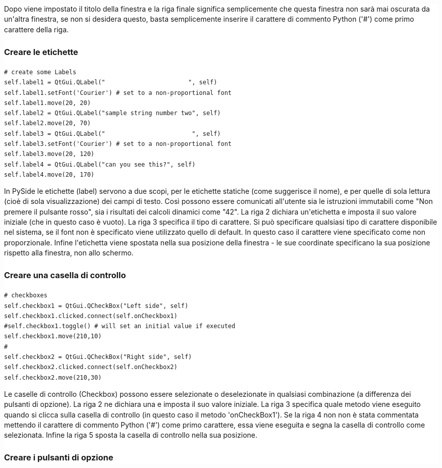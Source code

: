 Dopo viene impostato il titolo della finestra e la riga finale significa semplicemente che questa finestra non sarà mai oscurata da un'altra finestra, se non si desidera questo, basta semplicemente inserire il carattere di commento Python ('#') come primo carattere della riga.

### Creare le etichette

```
# create some Labels
self.label1 = QtGui.QLabel("                       ", self)
self.label1.setFont('Courier') # set to a non-proportional font
self.label1.move(20, 20)
self.label2 = QtGui.QLabel("sample string number two", self)
self.label2.move(20, 70)
self.label3 = QtGui.QLabel("                        ", self)
self.label3.setFont('Courier') # set to a non-proportional font
self.label3.move(20, 120)
self.label4 = QtGui.QLabel("can you see this?", self)
self.label4.move(20, 170)

```

In PySide le etichette (label) servono a due scopi, per le etichette statiche (come suggerisce il nome), e per quelle di sola lettura (cioè di sola visualizzazione) dei campi di testo. Così possono essere comunicati all'utente sia le istruzioni immutabili come "Non premere il pulsante rosso", sia i risultati dei calcoli dinamici come "42". La riga 2 dichiara un'etichetta e imposta il suo valore iniziale (che in questo caso è vuoto). La riga 3 specifica il tipo di carattere. Si può specificare qualsiasi tipo di carattere disponibile nel sistema, se il font non è specificato viene utilizzato quello di default. In questo caso il carattere viene specificato come non proporzionale. Infine l'etichetta viene spostata nella sua posizione della finestra - le sue coordinate specificano la sua posizione rispetto alla finestra, non allo schermo.

### Creare una casella di controllo

```
# checkboxes
self.checkbox1 = QtGui.QCheckBox("Left side", self)
self.checkbox1.clicked.connect(self.onCheckbox1)
#self.checkbox1.toggle() # will set an initial value if executed
self.checkbox1.move(210,10)
#
self.checkbox2 = QtGui.QCheckBox("Right side", self)
self.checkbox2.clicked.connect(self.onCheckbox2)
self.checkbox2.move(210,30)

```

Le caselle di controllo (Checkbox) possono essere selezionate o deselezionate in qualsiasi combinazione (a differenza dei pulsanti di opzione). La riga 2 ne dichiara una e imposta il suo valore iniziale. La riga 3 specifica quale metodo viene eseguito quando si clicca sulla casella di controllo (in questo caso il metodo 'onCheckBox1'). Se la riga 4 non non è stata commentata mettendo il carattere di commento Python ('#') come primo carattere, essa viene eseguita e segna la casella di controllo come selezionata. Infine la riga 5 sposta la casella di controllo nella sua posizione.

### Creare i pulsanti di opzione
